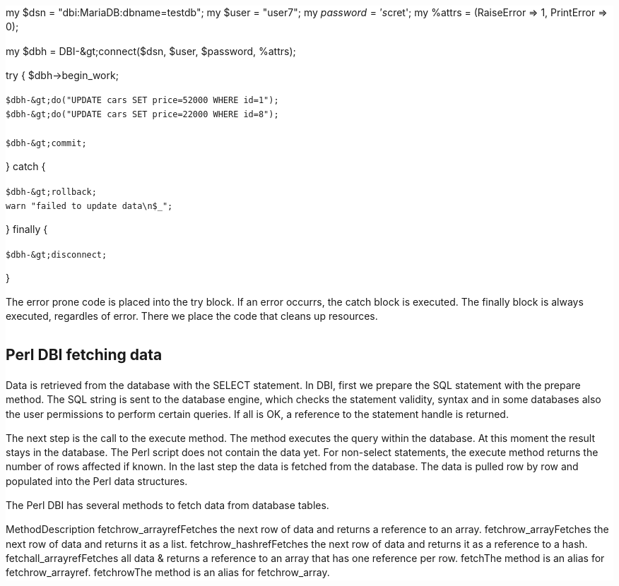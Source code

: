 my $dsn = "dbi:MariaDB:dbname=testdb";
my $user = "user7";
my $password = 's$cret';
my %attrs = (RaiseError =&gt; 1, PrintError =&gt; 0);

my $dbh = DBI-&gt;connect($dsn, $user, $password, \%attrs);

try {
    $dbh-&gt;begin_work;

    $dbh-&gt;do("UPDATE cars SET price=52000 WHERE id=1");
    $dbh-&gt;do("UPDATE cars SET price=22000 WHERE id=8");
    
    $dbh-&gt;commit;

} catch {

    $dbh-&gt;rollback;
    warn "failed to update data\n$_";

} finally {

    $dbh-&gt;disconnect;
}

The error prone code is placed into the try block. If an error 
occurrs, the catch block is executed. The finally 
block is always executed, regardles of error. There we place the code that
cleans up resources.

## Perl DBI fetching data

Data is retrieved from the database with the SELECT statement. In
DBI, first we prepare the SQL statement with the prepare
method. The SQL string is sent to the database engine, which checks the
statement validity, syntax and in some databases also the user permissions to
perform certain queries. If all is OK, a reference to the statement handle is
returned.

The next step is the call to the execute method. The method
executes the query within the database. At this moment the result stays in the
database. The Perl script does not contain the data yet. For non-select
statements, the execute method returns the number of rows affected
if known. In the last step the data is fetched from the database. The data is
pulled row by row and populated into the Perl data structures. 

The Perl DBI has several methods to fetch data from database tables. 

MethodDescription
fetchrow_arrayrefFetches the next row of data and returns a reference to an array.
fetchrow_arrayFetches the next row of data and returns it as a list.
fetchrow_hashrefFetches the next row of data and returns it as a reference to a hash.
fetchall_arrayrefFetches all data &amp; returns a reference to an array that has one reference per row.
fetchThe method is an alias for fetchrow_arrayref.
fetchrowThe method is an alias for fetchrow_array.
